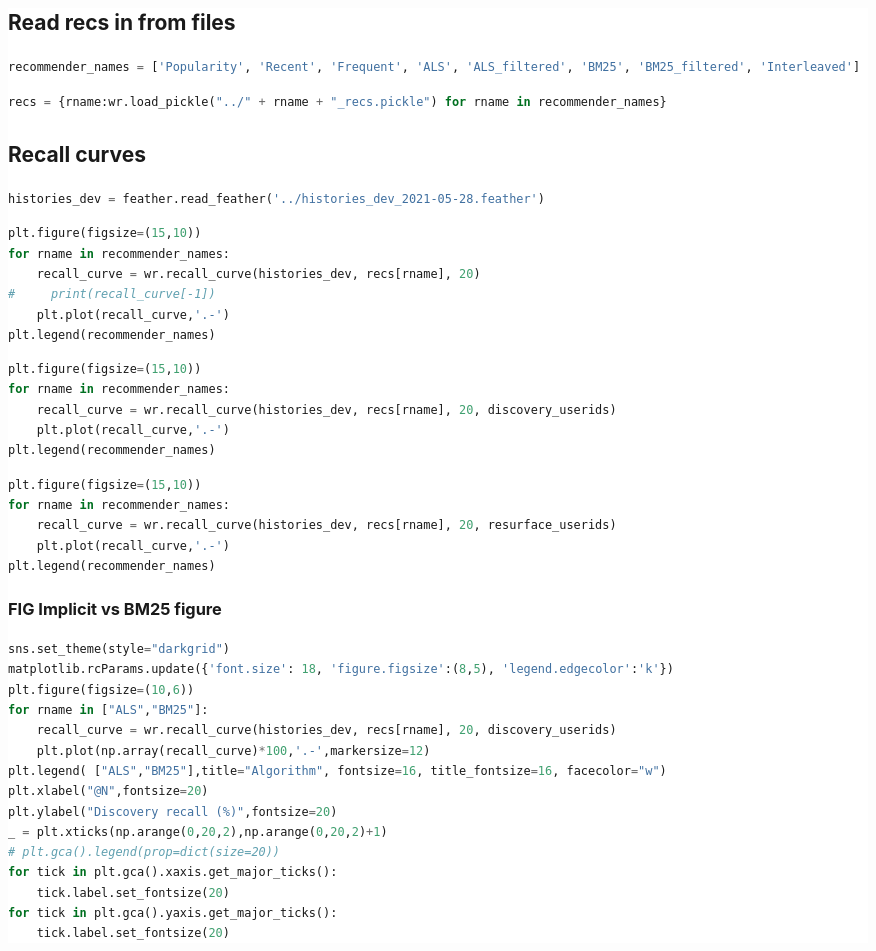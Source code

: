
## Read recs in from files


```python id="vqDVP7RU-WOe"
recommender_names = ['Popularity', 'Recent', 'Frequent', 'ALS', 'ALS_filtered', 'BM25', 'BM25_filtered', 'Interleaved']
```

```python id="aAg8HSgl-WOe"
recs = {rname:wr.load_pickle("../" + rname + "_recs.pickle") for rname in recommender_names}
```


## Recall curves


```python id="NcpKfVt4-WOf"
histories_dev = feather.read_feather('../histories_dev_2021-05-28.feather')
```

```python id="0uYSfuKV-WOf" outputId="e801a150-0328-421e-d4eb-c34312fc5555"
plt.figure(figsize=(15,10))
for rname in recommender_names:
    recall_curve = wr.recall_curve(histories_dev, recs[rname], 20)
#     print(recall_curve[-1])
    plt.plot(recall_curve,'.-')
plt.legend(recommender_names)
```

```python id="GQHyH7ez-WOg" outputId="794635c3-900b-455b-d88e-06dbd61c7067"
plt.figure(figsize=(15,10))
for rname in recommender_names:
    recall_curve = wr.recall_curve(histories_dev, recs[rname], 20, discovery_userids)
    plt.plot(recall_curve,'.-')
plt.legend(recommender_names)
```

```python id="S-j6WEnn-WOg" outputId="bb0dcb04-d7e8-490e-8feb-e2fe352b1cd9"
plt.figure(figsize=(15,10))
for rname in recommender_names:
    recall_curve = wr.recall_curve(histories_dev, recs[rname], 20, resurface_userids)
    plt.plot(recall_curve,'.-')
plt.legend(recommender_names)
```


### FIG Implicit vs BM25 figure


```python id="GoMbt9vt-WOh" outputId="d556fe90-cf15-430a-fe17-e3389863ade2"
sns.set_theme(style="darkgrid")
matplotlib.rcParams.update({'font.size': 18, 'figure.figsize':(8,5), 'legend.edgecolor':'k'})
plt.figure(figsize=(10,6))
for rname in ["ALS","BM25"]:
    recall_curve = wr.recall_curve(histories_dev, recs[rname], 20, discovery_userids)
    plt.plot(np.array(recall_curve)*100,'.-',markersize=12)
plt.legend( ["ALS","BM25"],title="Algorithm", fontsize=16, title_fontsize=16, facecolor="w")
plt.xlabel("@N",fontsize=20)
plt.ylabel("Discovery recall (%)",fontsize=20)
_ = plt.xticks(np.arange(0,20,2),np.arange(0,20,2)+1)
# plt.gca().legend(prop=dict(size=20))
for tick in plt.gca().xaxis.get_major_ticks():
    tick.label.set_fontsize(20)
for tick in plt.gca().yaxis.get_major_ticks():
    tick.label.set_fontsize(20)
```
